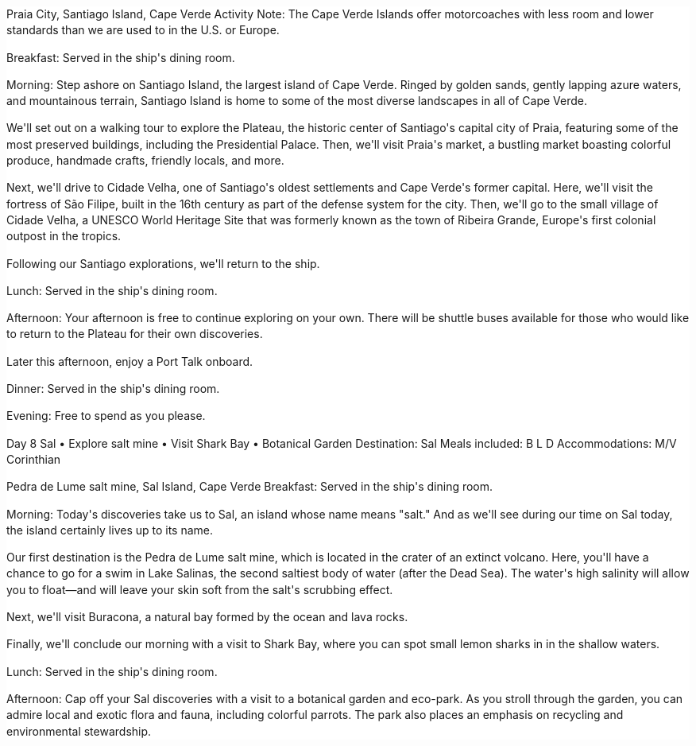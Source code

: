 Praia City, Santiago Island, Cape Verde
Activity Note: The Cape Verde Islands offer motorcoaches with less room and lower standards than we are used to in the U.S. or Europe.

Breakfast: Served in the ship's dining room.

Morning: Step ashore on Santiago Island, the largest island of Cape Verde. Ringed by golden sands, gently lapping azure waters, and mountainous terrain, Santiago Island is home to some of the most diverse landscapes in all of Cape Verde.

We'll set out on a walking tour to explore the Plateau, the historic center of Santiago's capital city of Praia, featuring some of the most preserved buildings, including the Presidential Palace. Then, we'll visit Praia's market, a bustling market boasting colorful produce, handmade crafts, friendly locals, and more.

Next, we'll drive to Cidade Velha, one of Santiago's oldest settlements and Cape Verde's former capital. Here, we'll visit the fortress of São Filipe, built in the 16th century as part of the defense system for the city. Then, we'll go to the small village of Cidade Velha, a UNESCO World Heritage Site that was formerly known as the town of Ribeira Grande, Europe's first colonial outpost in the tropics.

Following our Santiago explorations, we'll return to the ship.

Lunch: Served in the ship's dining room.

Afternoon: Your afternoon is free to continue exploring on your own. There will be shuttle buses available for those who would like to return to the Plateau for their own discoveries.

Later this afternoon, enjoy a Port Talk onboard.

Dinner: Served in the ship's dining room.

Evening: Free to spend as you please.

Day 8
Sal • Explore salt mine • Visit Shark Bay • Botanical Garden
Destination: Sal
Meals included: B L D
Accommodations: M/V Corinthian

Pedra de Lume salt mine, Sal Island, Cape Verde
Breakfast: Served in the ship's dining room.

Morning: Today's discoveries take us to Sal, an island whose name means "salt." And as we'll see during our time on Sal today, the island certainly lives up to its name.

Our first destination is the Pedra de Lume salt mine, which is located in the crater of an extinct volcano. Here, you'll have a chance to go for a swim in Lake Salinas, the second saltiest body of water (after the Dead Sea). The water's high salinity will allow you to float—and will leave your skin soft from the salt's scrubbing effect.

Next, we'll visit Buracona, a natural bay formed by the ocean and lava rocks.

Finally, we'll conclude our morning with a visit to Shark Bay, where you can spot small lemon sharks in in the shallow waters.

Lunch: Served in the ship's dining room.

Afternoon: Cap off your Sal discoveries with a visit to a botanical garden and eco-park. As you stroll through the garden, you can admire local and exotic flora and fauna, including colorful parrots. The park also places an emphasis on recycling and environmental stewardship.
